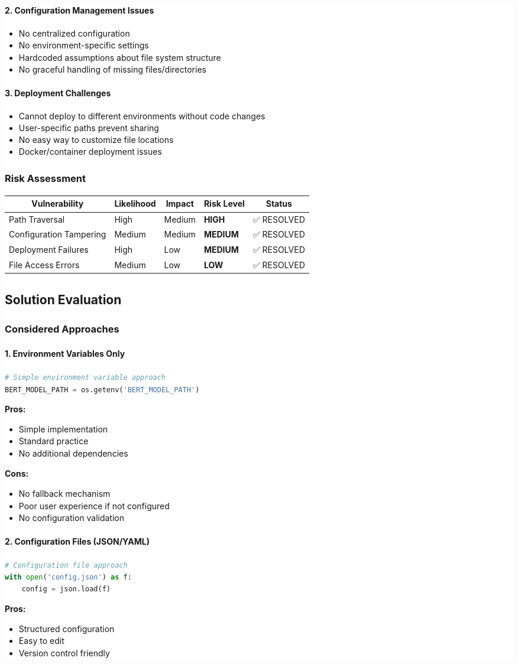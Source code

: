 #### 2. **Configuration Management Issues**
- No centralized configuration
- No environment-specific settings
- Hardcoded assumptions about file system structure
- No graceful handling of missing files/directories

#### 3. **Deployment Challenges**
- Cannot deploy to different environments without code changes
- User-specific paths prevent sharing
- No easy way to customize file locations
- Docker/container deployment issues

### Risk Assessment

| Vulnerability | Likelihood | Impact | Risk Level | Status |
|---------------|------------|--------|------------|--------|
| Path Traversal | High | Medium | **HIGH** | ✅ RESOLVED |
| Configuration Tampering | Medium | Medium | **MEDIUM** | ✅ RESOLVED |
| Deployment Failures | High | Low | **MEDIUM** | ✅ RESOLVED |
| File Access Errors | Medium | Low | **LOW** | ✅ RESOLVED |

## Solution Evaluation

### Considered Approaches

#### 1. **Environment Variables Only**
```python
# Simple environment variable approach
BERT_MODEL_PATH = os.getenv('BERT_MODEL_PATH')
```

**Pros:**
- Simple implementation
- Standard practice
- No additional dependencies

**Cons:**
- No fallback mechanism
- Poor user experience if not configured
- No configuration validation

#### 2. **Configuration Files (JSON/YAML)**
```python
# Configuration file approach
with open('config.json') as f:
    config = json.load(f)
```

**Pros:**
- Structured configuration
- Easy to edit
- Version control friendly
